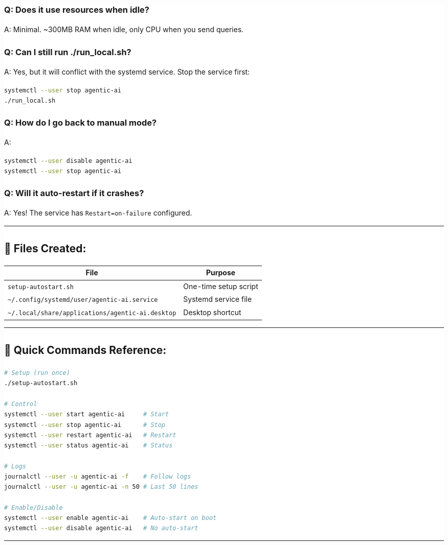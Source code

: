 ### **Q: Does it use resources when idle?**
A: Minimal. ~300MB RAM when idle, only CPU when you send queries.

### **Q: Can I still run ./run_local.sh?**
A: Yes, but it will conflict with the systemd service. Stop the service first:
```bash
systemctl --user stop agentic-ai
./run_local.sh
```

### **Q: How do I go back to manual mode?**
A:
```bash
systemctl --user disable agentic-ai
systemctl --user stop agentic-ai
```

### **Q: Will it auto-restart if it crashes?**
A: Yes! The service has `Restart=on-failure` configured.

---

## 📁 **Files Created:**

| File | Purpose |
|------|---------|
| `setup-autostart.sh` | One-time setup script |
| `~/.config/systemd/user/agentic-ai.service` | Systemd service file |
| `~/.local/share/applications/agentic-ai.desktop` | Desktop shortcut |

---

## 🚀 **Quick Commands Reference:**

```bash
# Setup (run once)
./setup-autostart.sh

# Control
systemctl --user start agentic-ai     # Start
systemctl --user stop agentic-ai      # Stop
systemctl --user restart agentic-ai   # Restart
systemctl --user status agentic-ai    # Status

# Logs
journalctl --user -u agentic-ai -f    # Follow logs
journalctl --user -u agentic-ai -n 50 # Last 50 lines

# Enable/Disable
systemctl --user enable agentic-ai    # Auto-start on boot
systemctl --user disable agentic-ai   # No auto-start
```

---